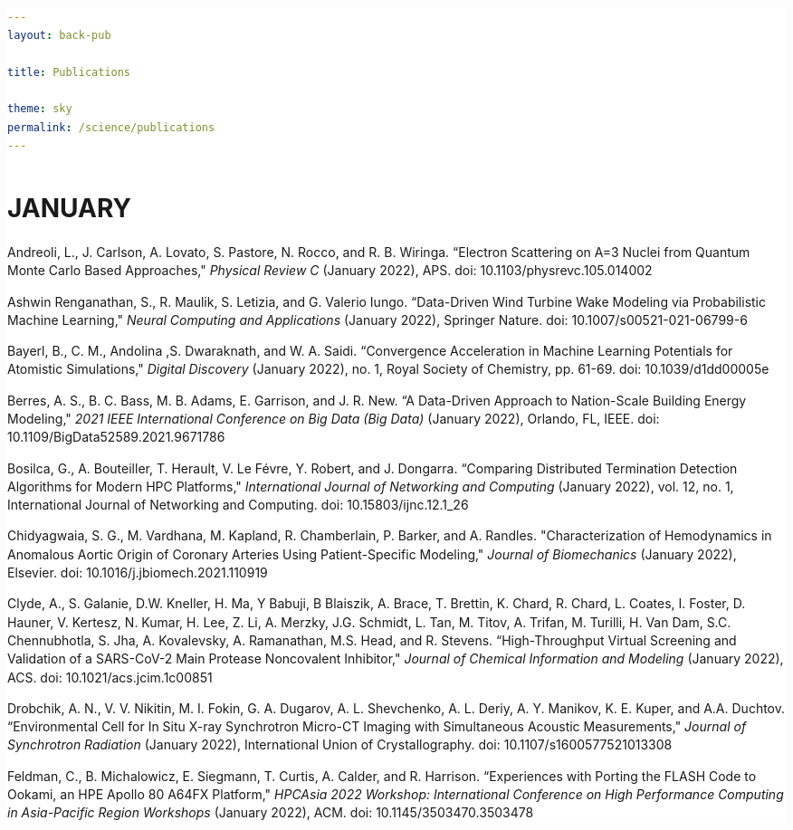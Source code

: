 ```yaml
---
layout: back-pub

title: Publications

theme: sky
permalink: /science/publications
---
```





# JANUARY 

Andreoli, L., J. Carlson, A. Lovato, S. Pastore, N. Rocco, and R. B. Wiringa. “Electron Scattering on A=3 Nuclei from Quantum Monte Carlo Based Approaches," <i>Physical Review C</i> (January 2022), APS. doi: 10.1103/physrevc.105.014002

Ashwin Renganathan, S., R. Maulik, S. Letizia, and G. Valerio Iungo. “Data-Driven Wind Turbine Wake Modeling via Probabilistic Machine Learning," <i>Neural Computing and Applications</i> (January 2022), Springer Nature. doi: 10.1007/s00521-021-06799-6

Bayerl, B., C. M., Andolina ,S. Dwaraknath, and W. A. Saidi. “Convergence Acceleration in Machine Learning Potentials for Atomistic Simulations," <i>Digital Discovery</i> (January 2022), no. 1, Royal Society of Chemistry, pp. 61-69. doi: 10.1039/d1dd00005e

Berres, A. S., B. C. Bass, M. B. Adams, E. Garrison, and J. R. New. “A Data-Driven Approach to Nation-Scale Building Energy Modeling," <i>2021 IEEE International Conference on Big Data (Big Data)</i> (January 2022), Orlando, FL, IEEE. doi: 10.1109/BigData52589.2021.9671786

Bosilca, G., A. Bouteiller, T. Herault, V. Le Févre, Y. Robert, and J. Dongarra. “Comparing Distributed Termination Detection Algorithms for Modern HPC Platforms," <i>International Journal of Networking and Computing</i> (January 2022), vol. 12, no. 1, International Journal of Networking and Computing. doi: 10.15803/ijnc.12.1_26

Chidyagwaia, S. G., M. Vardhana, M. Kapland, R. Chamberlain, P. Barker, and A. Randles. "Characterization of Hemodynamics in Anomalous Aortic Origin of Coronary Arteries Using Patient-Specific Modeling," <i>Journal of Biomechanics</i> (January 2022), Elsevier. doi: 10.1016/j.jbiomech.2021.110919

Clyde, A., S. Galanie, D.W. Kneller, H. Ma, Y Babuji, B Blaiszik, A. Brace, T. Brettin, K. Chard, R. Chard, L. Coates, I. Foster, D. Hauner, V. Kertesz, N. Kumar, H. Lee, Z. Li, A. Merzky, J.G. Schmidt, L. Tan, M. Titov, A. Trifan, M. Turilli, H. Van Dam, S.C. Chennubhotla, S. Jha, A. Kovalevsky, A. Ramanathan, M.S. Head, and R. Stevens. “High-Throughput Virtual Screening and Validation of a SARS-CoV-2 Main Protease Noncovalent Inhibitor," <i>Journal of Chemical Information and Modeling</i> (January 2022), ACS. doi: 10.1021/acs.jcim.1c00851

Drobchik, A. N., V. V. Nikitin, M. I. Fokin, G. A. Dugarov, A. L. Shevchenko, A. L. Deriy, A. Y. Manikov, K. E. Kuper, and A.A. Duchtov. “Environmental Cell for In Situ X-ray Synchrotron Micro-CT Imaging with Simultaneous Acoustic Measurements," <i>Journal of Synchrotron Radiation</i> (January 2022), International Union of Crystallography. doi: 10.1107/s1600577521013308

Feldman, C., B. Michalowicz, E. Siegmann, T. Curtis, A. Calder, and R. Harrison. “Experiences with Porting the FLASH Code to Ookami, an HPE Apollo 80 A64FX Platform," <i>HPCAsia 2022 Workshop: International Conference on High Performance Computing in Asia-Pacific Region Workshops</i> (January 2022), ACM. doi: 10.1145/3503470.3503478
